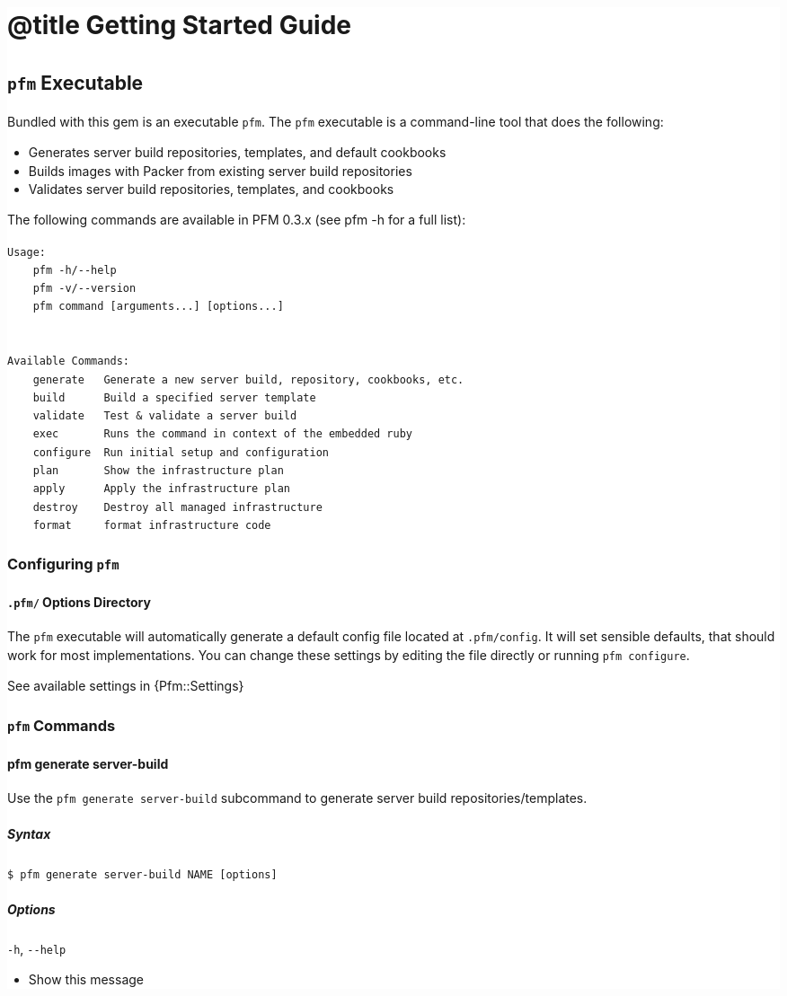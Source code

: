 # @title Getting Started Guide

## `pfm` Executable
Bundled with this gem is an executable `pfm`. The `pfm` executable is a command-line tool that does the following:

  * Generates server build repositories, templates, and default cookbooks
  * Builds images with Packer from existing server build repositories
  * Validates server build repositories, templates, and cookbooks

The following commands are available in PFM 0.3.x (see pfm -h for a full list):

```
Usage:
    pfm -h/--help
    pfm -v/--version
    pfm command [arguments...] [options...]


Available Commands:
    generate   Generate a new server build, repository, cookbooks, etc.
    build      Build a specified server template
    validate   Test & validate a server build
    exec       Runs the command in context of the embedded ruby
    configure  Run initial setup and configuration
    plan       Show the infrastructure plan
    apply      Apply the infrastructure plan
    destroy    Destroy all managed infrastructure
    format     format infrastructure code
```

### Configuring `pfm`
#### `.pfm/` Options Directory
The `pfm` executable will automatically generate a default config file located at `.pfm/config`. It will set sensible defaults, that should work for most implementations. You can change these settings by editing the file directly or running `pfm configure`.

See available settings in {Pfm::Settings}

### `pfm` Commands
#### pfm generate server-build
Use the `pfm generate server-build` subcommand to generate server build repositories/templates.

##### Syntax
```
$ pfm generate server-build NAME [options]
```

##### Options
`-h`, `--help`
  - Show this message
